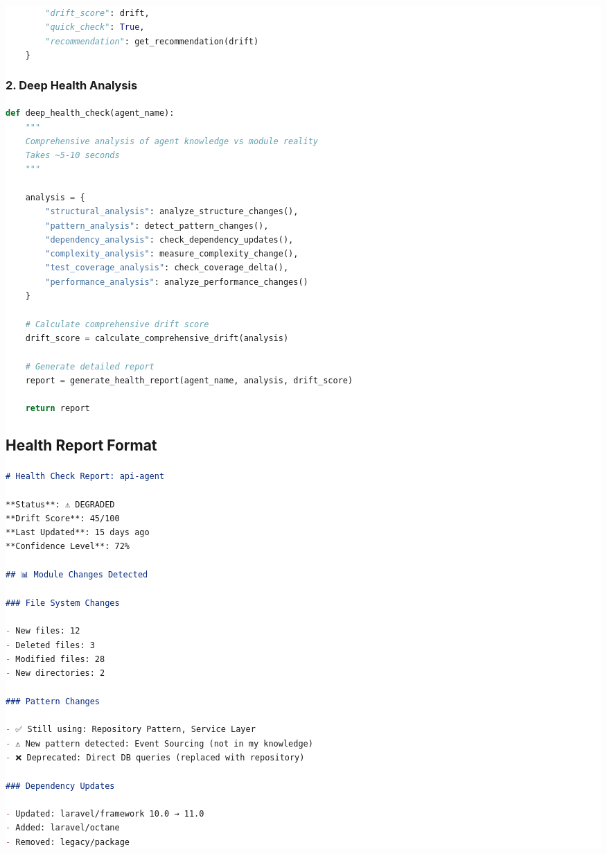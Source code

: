 ```python
        "drift_score": drift,
        "quick_check": True,
        "recommendation": get_recommendation(drift)
    }
```

### 2. Deep Health Analysis

```python
def deep_health_check(agent_name):
    """
    Comprehensive analysis of agent knowledge vs module reality
    Takes ~5-10 seconds
    """

    analysis = {
        "structural_analysis": analyze_structure_changes(),
        "pattern_analysis": detect_pattern_changes(),
        "dependency_analysis": check_dependency_updates(),
        "complexity_analysis": measure_complexity_change(),
        "test_coverage_analysis": check_coverage_delta(),
        "performance_analysis": analyze_performance_changes()
    }

    # Calculate comprehensive drift score
    drift_score = calculate_comprehensive_drift(analysis)

    # Generate detailed report
    report = generate_health_report(agent_name, analysis, drift_score)

    return report
```

## Health Report Format

````markdown
# Health Check Report: api-agent

**Status**: ⚠️ DEGRADED
**Drift Score**: 45/100
**Last Updated**: 15 days ago
**Confidence Level**: 72%

## 📊 Module Changes Detected

### File System Changes

- New files: 12
- Deleted files: 3
- Modified files: 28
- New directories: 2

### Pattern Changes

- ✅ Still using: Repository Pattern, Service Layer
- ⚠️ New pattern detected: Event Sourcing (not in my knowledge)
- ❌ Deprecated: Direct DB queries (replaced with repository)

### Dependency Updates

- Updated: laravel/framework 10.0 → 11.0
- Added: laravel/octane
- Removed: legacy/package

````